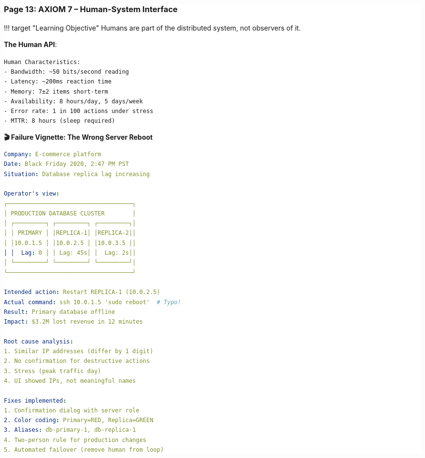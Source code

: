 
### Page 13: AXIOM 7 – Human-System Interface

!!! target "Learning Objective"
    Humans are part of the distributed system, not observers of it.

<div class="axiom-box">

**The Human API**:

```
Human Characteristics:
- Bandwidth: ~50 bits/second reading
- Latency: ~200ms reaction time
- Memory: 7±2 items short-term
- Availability: 8 hours/day, 5 days/week
- Error rate: 1 in 100 actions under stress
- MTTR: 8 hours (sleep required)
```

</div>

<div class="failure-vignette">

**🎬 Failure Vignette: The Wrong Server Reboot**

```yaml
Company: E-commerce platform
Date: Black Friday 2020, 2:47 PM PST
Situation: Database replica lag increasing

Operator's view:
┌────────────────────────────────────┐
│ PRODUCTION DATABASE CLUSTER        │
│ ┌─────────┐ ┌─────────┐ ┌─────────┐│
│ │ PRIMARY │ │REPLICA-1│ │REPLICA-2││
│ │10.0.1.5 │ │10.0.2.5 │ │10.0.3.5 ││
│ │  Lag: 0 │ │ Lag: 45s│ │  Lag: 2s││
│ └─────────┘ └─────────┘ └─────────┘│
└────────────────────────────────────┘

Intended action: Restart REPLICA-1 (10.0.2.5)
Actual command: ssh 10.0.1.5 'sudo reboot'  # Typo!
Result: Primary database offline
Impact: $3.2M lost revenue in 12 minutes

Root cause analysis:
1. Similar IP addresses (differ by 1 digit)
2. No confirmation for destructive actions
3. Stress (peak traffic day)
4. UI showed IPs, not meaningful names

Fixes implemented:
1. Confirmation dialog with server role
2. Color coding: Primary=RED, Replica=GREEN
3. Aliases: db-primary-1, db-replica-1
4. Two-person rule for production changes
5. Automated failover (remove human from loop)
```
